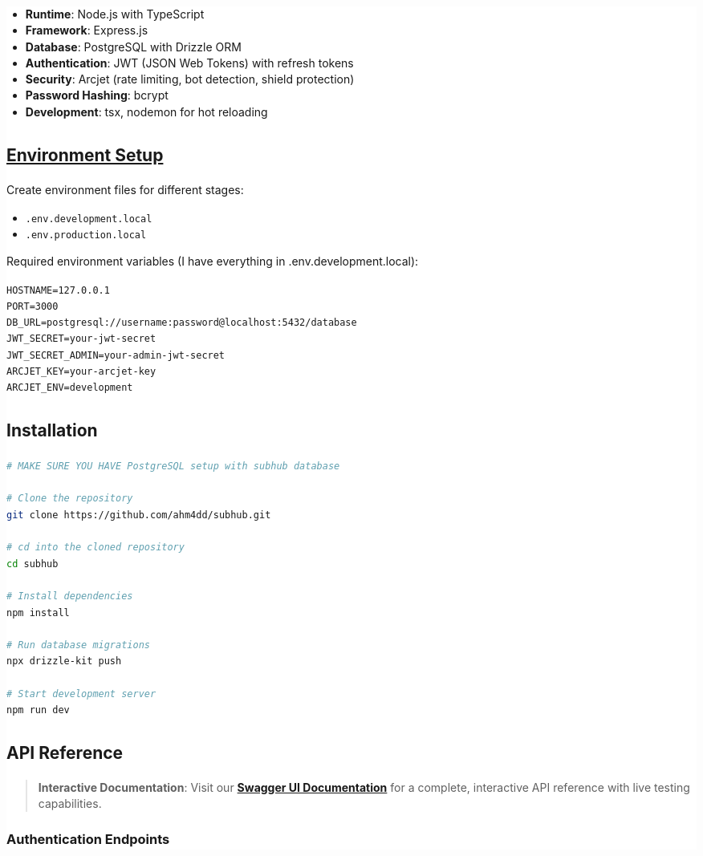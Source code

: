 - **Runtime**: Node.js with TypeScript
- **Framework**: Express.js
- **Database**: PostgreSQL with Drizzle ORM
- **Authentication**: JWT (JSON Web Tokens) with refresh tokens
- **Security**: Arcjet (rate limiting, bot detection, shield protection)
- **Password Hashing**: bcrypt
- **Development**: tsx, nodemon for hot reloading

## [Environment Setup](#env)

Create environment files for different stages:
- `.env.development.local`
- `.env.production.local`

Required environment variables (I have everything in .env.development.local):
```env
HOSTNAME=127.0.0.1
PORT=3000
DB_URL=postgresql://username:password@localhost:5432/database
JWT_SECRET=your-jwt-secret
JWT_SECRET_ADMIN=your-admin-jwt-secret
ARCJET_KEY=your-arcjet-key
ARCJET_ENV=development
```

## Installation

```bash
# MAKE SURE YOU HAVE PostgreSQL setup with subhub database

# Clone the repository
git clone https://github.com/ahm4dd/subhub.git

# cd into the cloned repository
cd subhub

# Install dependencies
npm install

# Run database migrations
npx drizzle-kit push

# Start development server
npm run dev
```

## API Reference

> **Interactive Documentation**: Visit our [**Swagger UI Documentation**](https://ahm4dd.github.io/subhub/) for a complete, interactive API reference with live testing capabilities.

### Authentication Endpoints
